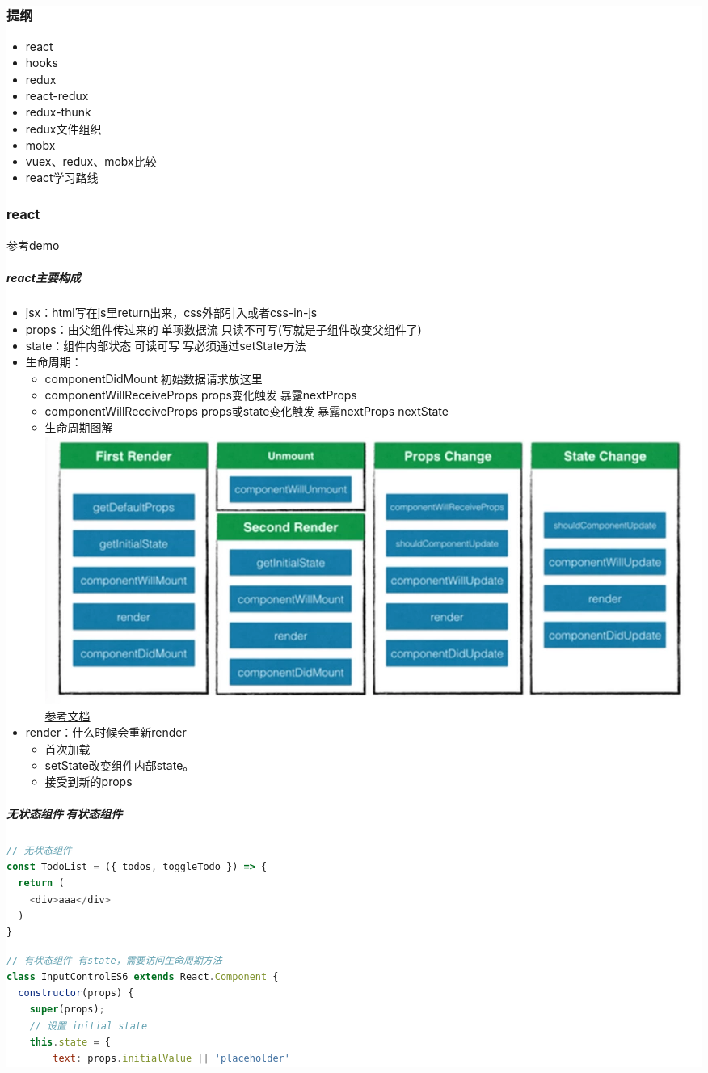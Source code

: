 ### 提纲
* react
* hooks
* redux
* react-redux
* redux-thunk
* redux文件组织
* mobx
* vuex、redux、mobx比较
* react学习路线

### react
[参考demo](https://github.com/myadomin/react-adomin-temp/tree/master/examples/todos-no-redux)
##### react主要构成
* jsx：html写在js里return出来，css外部引入或者css-in-js
* props：由父组件传过来的 单项数据流 只读不可写(写就是子组件改变父组件了)
* state：组件内部状态 可读可写 写必须通过setState方法
* 生命周期：
  * componentDidMount 初始数据请求放这里
  * componentWillReceiveProps props变化触发 暴露nextProps
  * componentWillReceiveProps props或state变化触发 暴露nextProps nextState
  * 生命周期图解
    ![Alt text](./img/react-lift.png)
    [参考文档](https://segmentfault.com/a/1190000004168886?utm_source=tag-newest#articleHeader8)
* render：什么时候会重新render
  * 首次加载
  * setState改变组件内部state。 
  * 接受到新的props
##### 无状态组件 有状态组件
``` javascript
// 无状态组件
const TodoList = ({ todos, toggleTodo }) => {
  return (
    <div>aaa</div>
  ) 
}
```
``` javascript
// 有状态组件 有state，需要访问生命周期方法
class InputControlES6 extends React.Component {
  constructor(props) {
    super(props);
    // 设置 initial state
    this.state = {
        text: props.initialValue || 'placeholder'
```